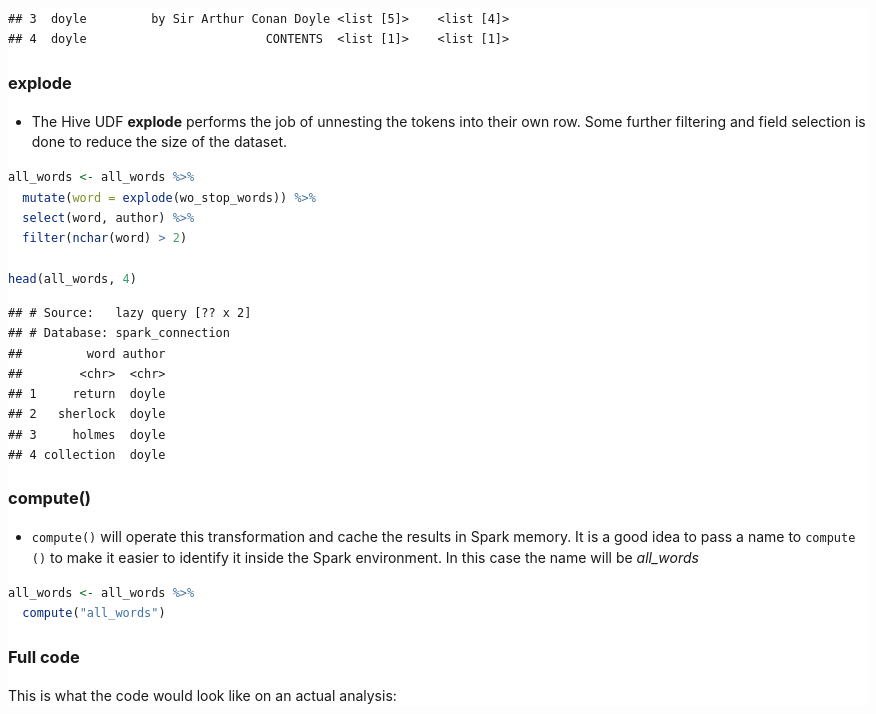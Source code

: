     ## 3  doyle         by Sir Arthur Conan Doyle <list [5]>    <list [4]>
    ## 4  doyle                         CONTENTS  <list [1]>    <list [1]>

### explode

-   The Hive UDF **explode** performs the job of unnesting the tokens into their own row. Some further filtering and field selection is done to reduce the size of the dataset.

``` r
all_words <- all_words %>%
  mutate(word = explode(wo_stop_words)) %>%
  select(word, author) %>%
  filter(nchar(word) > 2)

head(all_words, 4)
```

    ## # Source:   lazy query [?? x 2]
    ## # Database: spark_connection
    ##         word author
    ##        <chr>  <chr>
    ## 1     return  doyle
    ## 2   sherlock  doyle
    ## 3     holmes  doyle
    ## 4 collection  doyle

### compute()

-   `compute()` will operate this transformation and cache the results in Spark memory. It is a good idea to pass a name to `compute()` to make it easier to identify it inside the Spark environment. In this case the name will be *all\_words*

``` r
all_words <- all_words %>%
  compute("all_words")
```

### Full code

This is what the code would look like on an actual analysis:
